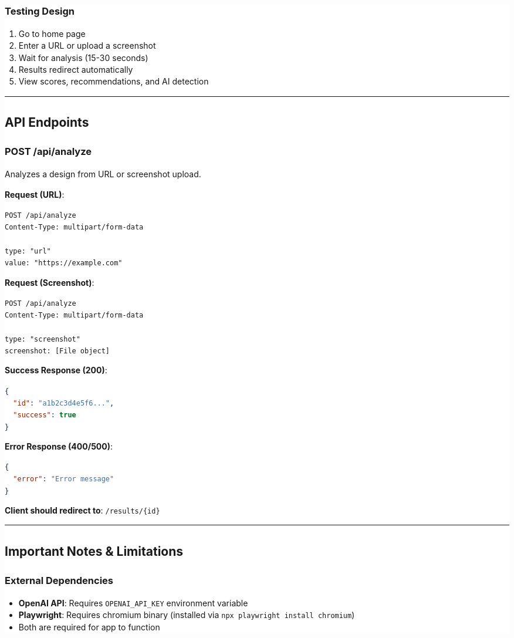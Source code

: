 ### Testing Design
1. Go to home page
2. Enter a URL or upload a screenshot
3. Wait for analysis (15-30 seconds)
4. Results redirect automatically
5. View scores, recommendations, and AI detection

---

## API Endpoints

### POST /api/analyze
Analyzes a design from URL or screenshot upload.

**Request (URL)**:
```
POST /api/analyze
Content-Type: multipart/form-data

type: "url"
value: "https://example.com"
```

**Request (Screenshot)**:
```
POST /api/analyze
Content-Type: multipart/form-data

type: "screenshot"
screenshot: [File object]
```

**Success Response (200)**:
```json
{
  "id": "a1b2c3d4e5f6...",
  "success": true
}
```

**Error Response (400/500)**:
```json
{
  "error": "Error message"
}
```

**Client should redirect to**: `/results/{id}`

---

## Important Notes & Limitations

### External Dependencies
- **OpenAI API**: Requires `OPENAI_API_KEY` environment variable
- **Playwright**: Requires chromium binary (installed via `npx playwright install chromium`)
- Both are required for app to function
